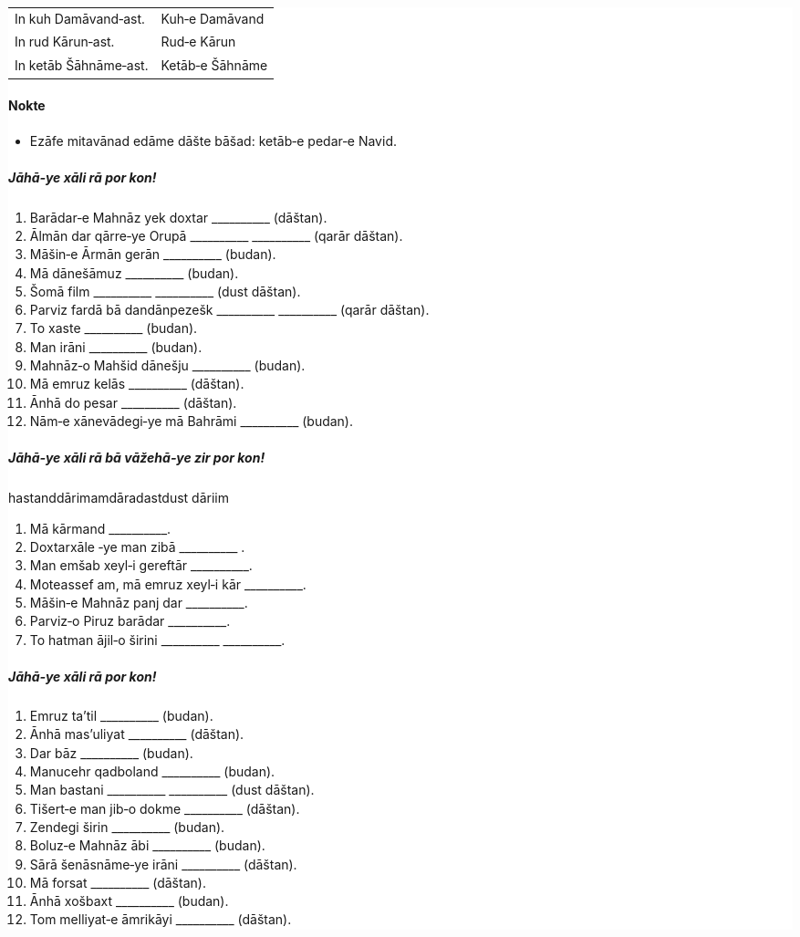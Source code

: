 |                       |                 |
| --------------------- | --------------- |
| In kuh Damāvand‐ast.  | Kuh‐e Damāvand  |
| In rud Kārun‐ast.     | Rud‐e Kārun     |
| In ketāb Šāhnāme‐ast. | Ketāb‐e Šāhnāme |

#### <span id="anchor-60"></span>Nokte

  - Ezāfe mitavānad edāme dāšte bāšad: ketāb‐e pedar‐e Navid.

##### <span id="anchor-61"></span>Jāhā‐ye xāli rā por kon\!

1.  Barādar‐e Mahnāz yek doxtar \_\_\_\_\_\_\_\_\_\_ (dāštan).
2.  Ālmān dar qārre‐ye Orupā \_\_\_\_\_\_\_\_\_\_ \_\_\_\_\_\_\_\_\_\_
    (qarār dāštan).
3.  Māšin‐e Ārmān gerān \_\_\_\_\_\_\_\_\_\_ (budan).
4.  Mā dānešāmuz \_\_\_\_\_\_\_\_\_\_ (budan).
5.  Šomā film \_\_\_\_\_\_\_\_\_\_ \_\_\_\_\_\_\_\_\_\_ (dust dāštan).
6.  Parviz fardā bā dandānpezešk \_\_\_\_\_\_\_\_\_\_
    \_\_\_\_\_\_\_\_\_\_ (qarār dāštan).
7.  To xaste \_\_\_\_\_\_\_\_\_\_ (budan).
8.  Man irāni \_\_\_\_\_\_\_\_\_\_ (budan).
9.  Mahnāz‐o Mahšid dānešju \_\_\_\_\_\_\_\_\_\_ (budan).
10. Mā emruz kelās \_\_\_\_\_\_\_\_\_\_ (dāštan).
11. Ānhā do pesar \_\_\_\_\_\_\_\_\_\_ (dāštan).
12. Nām‐e xānevādegi‐ye mā Bahrāmi \_\_\_\_\_\_\_\_\_\_ (budan).

##### <span id="anchor-62"></span>Jāhā‐ye xāli rā bā vāžehā‐ye zir por kon\!

hastanddārimamdāradastdust dāriim

1.  Mā kārmand \_\_\_\_\_\_\_\_\_\_.
2.  Doxtarxāle ‐ye man zibā \_\_\_\_\_\_\_\_\_\_ .
3.  Man emšab xeyl‐i gereftār \_\_\_\_\_\_\_\_\_\_.
4.  Moteassef am, mā emruz xeyl‐i kār \_\_\_\_\_\_\_\_\_\_.
5.  Māšin‐e Mahnāz panj dar \_\_\_\_\_\_\_\_\_\_.
6.  Parviz‐o Piruz barādar \_\_\_\_\_\_\_\_\_\_.
7.  To hatman ājil‐o širini \_\_\_\_\_\_\_\_\_\_ \_\_\_\_\_\_\_\_\_\_.

##### <span id="anchor-63"></span>Jāhā‐ye xāli rā por kon\!

1.  Emruz ta’til \_\_\_\_\_\_\_\_\_\_ (budan).
2.  Ānhā mas’uliyat \_\_\_\_\_\_\_\_\_\_ (dāštan).
3.  Dar bāz \_\_\_\_\_\_\_\_\_\_ (budan).
4.  Manucehr qadboland \_\_\_\_\_\_\_\_\_\_ (budan).
5.  Man bastani \_\_\_\_\_\_\_\_\_\_ \_\_\_\_\_\_\_\_\_\_ (dust dāštan).
6.  Tišert‐e man jib‐o dokme \_\_\_\_\_\_\_\_\_\_ (dāštan).
7.  Zendegi širin \_\_\_\_\_\_\_\_\_\_ (budan).
8.  Boluz‐e Mahnāz ābi \_\_\_\_\_\_\_\_\_\_ (budan).
9.  Sārā šenāsnāme‐ye irāni \_\_\_\_\_\_\_\_\_\_ (dāštan).
10. Mā forsat \_\_\_\_\_\_\_\_\_\_ (dāštan).
11. Ānhā xošbaxt \_\_\_\_\_\_\_\_\_\_ (budan).
12. Tom melliyat‐e āmrikāyi \_\_\_\_\_\_\_\_\_\_ (dāštan).
